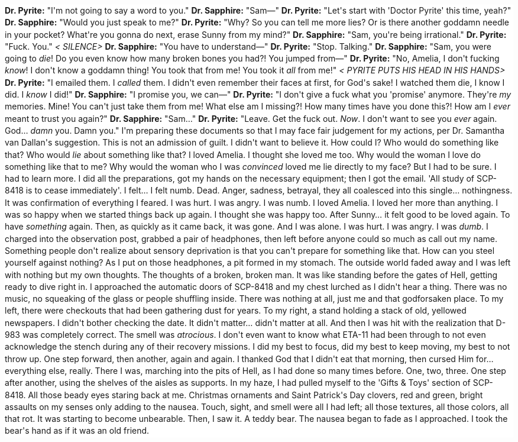 **Dr. Pyrite:** "I'm not going to say a word to you."
**Dr. Sapphire:** "Sam—"
**Dr. Pyrite:** "Let's start with 'Doctor Pyrite' this time, yeah?"
**Dr. Sapphire:** "Would you just speak to me?"
**Dr. Pyrite:** "Why? So you can tell me more lies? Or is there another goddamn needle in your pocket? What're you gonna do next, erase Sunny from my mind?"
**Dr. Sapphire:** "Sam, you're being irrational."
**Dr. Pyrite:** "Fuck. You."
_< SILENCE>_
**Dr. Sapphire:** "You have to understand—"
**Dr. Pyrite:** "Stop. Talking."
**Dr. Sapphire:** "Sam, you were going to _die_! Do you even know how many broken bones you had?! You jumped from—"
**Dr. Pyrite:** "No, Amelia, I don't fucking _know_! I don't know a goddamn thing! You took that from me! You took it _all_ from me!"
_< PYRITE PUTS HIS HEAD IN HIS HANDS>_
**Dr. Pyrite:** "I emailed them. I _called_ them. I didn't even remember their faces at first, for God's sake! I watched them die, I know I did. I _know_ I did!"
**Dr. Sapphire:** "I promise you, we can—"
**Dr. Pyrite:** "I don't give a fuck what you 'promise' anymore. They're _my_ memories. Mine! You can't just take them from me! What else am I missing?! How many times have you done this?! How am I _ever_ meant to trust you again?"
**Dr. Sapphire:** "Sam…"
**Dr. Pyrite:** "Leave. Get the fuck out. _Now_. I don't want to see you _ever_ again. God… _damn_ you. Damn you."
I'm preparing these documents so that I may face fair judgement for my actions, per Dr. Samantha van Dallan's suggestion. This is not an admission of guilt.
I didn't want to believe it. How could I? Who would do something like that? Who would _lie_ about something like that? I loved Amelia. I thought she loved me too. Why would the woman I love do something like that to me? Why would the woman who I was _convinced_ loved me lie directly to my face? But I had to be sure. I had to learn more. I did all the preparations, got my hands on the necessary equipment; then I got the email. 'All study of SCP-8418 is to cease immediately'.
I felt… I felt numb. Dead. Anger, sadness, betrayal, they all coalesced into this single… nothingness. It was confirmation of everything I feared. I was hurt. I was angry. I was numb.
I loved Amelia. I loved her more than anything. I was so happy when we started things back up again. I thought she was happy too. After Sunny… it felt good to be loved again. To have _something_ again. Then, as quickly as it came back, it was gone. And I was alone. I was hurt. I was angry. I was _dumb_. I charged into the observation post, grabbed a pair of headphones, then left before anyone could so much as call out my name.
Something people don't realize about sensory deprivation is that you can't prepare for something like that. How can you steel yourself against nothing? As I put on those headphones, a pit formed in my stomach. The outside world faded away and I was left with nothing but my own thoughts. The thoughts of a broken, broken man. It was like standing before the gates of Hell, getting ready to dive right in.
I approached the automatic doors of SCP-8418 and my chest lurched as I didn't hear a thing. There was no music, no squeaking of the glass or people shuffling inside. There was nothing at all, just me and that godforsaken place. To my left, there were checkouts that had been gathering dust for years. To my right, a stand holding a stack of old, yellowed newspapers. I didn't bother checking the date. It didn't matter… didn't matter at all.
And then I was hit with the realization that D-983 was completely correct. The smell was _atrocious_. I don't even want to know what ETA-11 had been through to not even acknowledge the stench during any of their recovery missions. I did my best to focus, did my best to keep moving, my best to not throw up. One step forward, then another, again and again. I thanked God that I didn't eat that morning, then cursed Him for… everything else, really. There I was, marching into the pits of Hell, as I had done so many times before. One, two, three. One step after another, using the shelves of the aisles as supports.
In my haze, I had pulled myself to the 'Gifts & Toys' section of SCP-8418. All those beady eyes staring back at me. Christmas ornaments and Saint Patrick's Day clovers, red and green, bright assaults on my senses only adding to the nausea. Touch, sight, and smell were all I had left; all those textures, all those colors, all that rot. It was starting to become unbearable. Then, I saw it. A teddy bear.
The nausea began to fade as I approached. I took the bear's hand as if it was an old friend.